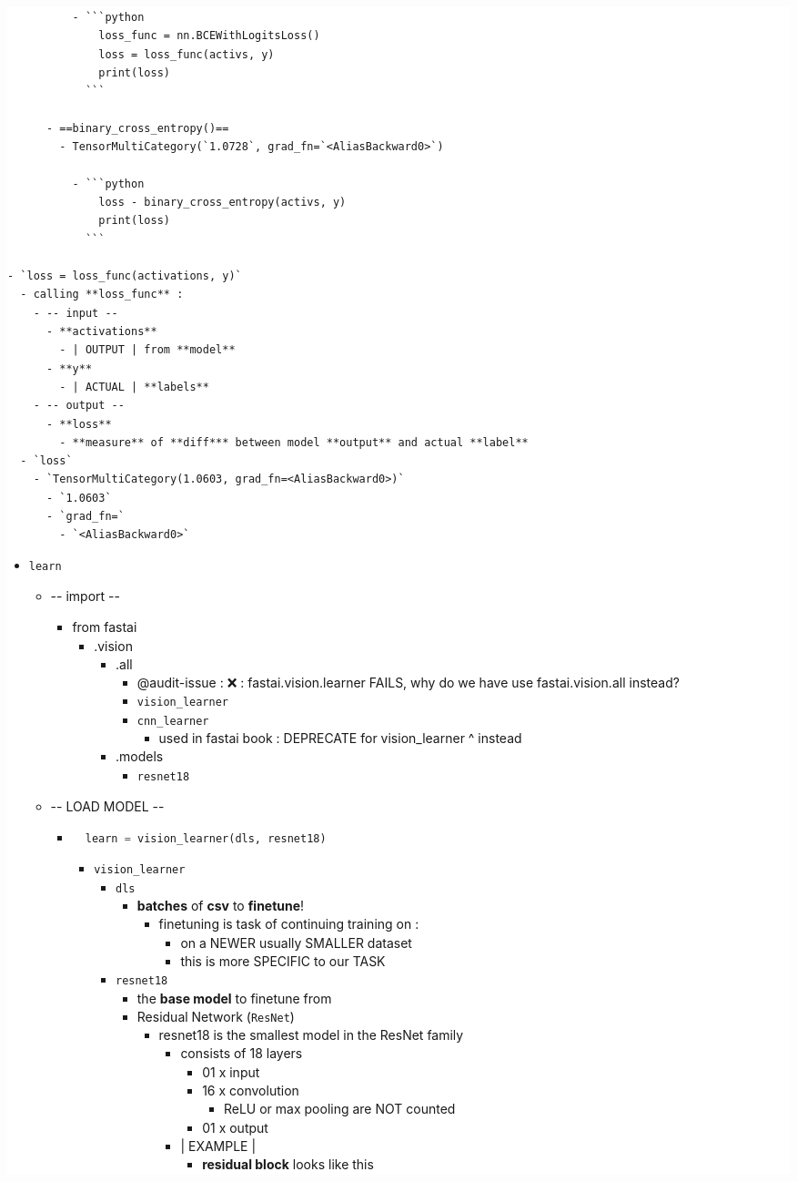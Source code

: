               - ```python
                  loss_func = nn.BCEWithLogitsLoss()
                  loss = loss_func(activs, y)
                  print(loss)
                ```

          - ==binary_cross_entropy()==
            - TensorMultiCategory(`1.0728`, grad_fn=`<AliasBackward0>`)

              - ```python
                  loss - binary_cross_entropy(activs, y)
                  print(loss)
                ```

    - `loss = loss_func(activations, y)`
      - calling **loss_func** :
        - -- input --
          - **activations**
            - | OUTPUT | from **model**
          - **y**
            - | ACTUAL | **labels**
        - -- output --
          - **loss**
            - **measure** of **diff*** between model **output** and actual **label**
      - `loss`
        - `TensorMultiCategory(1.0603, grad_fn=<AliasBackward0>)`
          - `1.0603`
          - `grad_fn=`
            - `<AliasBackward0>`
- `learn`
  - -- import --
    - from fastai
      - .vision
        - .all
          - @audit-issue : ❌ : fastai.vision.learner FAILS, why do we have use fastai.vision.all instead?
          - `vision_learner`
          - `cnn_learner`
            - used in fastai book : DEPRECATE for vision_learner ^ instead
        - .models
          - `resnet18`
  - -- LOAD MODEL --

    - ```python
        learn = vision_learner(dls, resnet18)
      ```

      - `vision_learner`
        - `dls`
          - **batches** of **csv** to **finetune**!
            - finetuning is task of continuing training on :
              - on a NEWER usually SMALLER dataset
              - this is more SPECIFIC to our TASK
        - `resnet18`
          - the **base model** to finetune from
          - Residual Network (`ResNet`)
            - resnet18 is the smallest model in the ResNet family
              - consists of 18 layers
                - 01 x input
                - 16 x convolution
                  - ReLU or max pooling are NOT counted
                - 01 x output
              - | EXAMPLE |
                - **residual block** looks like this
